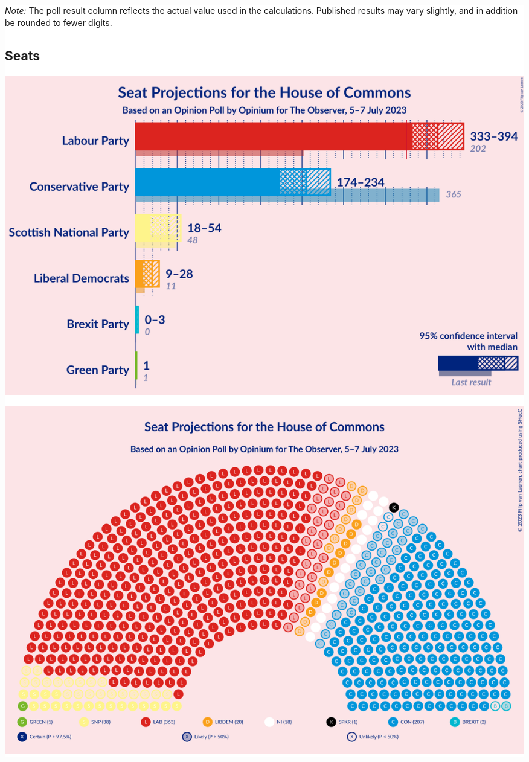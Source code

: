 *Note:* The poll result column reflects the actual value used in the calculations. Published results may vary slightly, and in addition be rounded to fewer digits.

## Seats

![Graph with seats not yet produced](2023-07-07-Opinium-seats.png "Seats")

![Graph with seating plan not yet produced](2023-07-07-Opinium-seating-plan.png "Seating Plan")